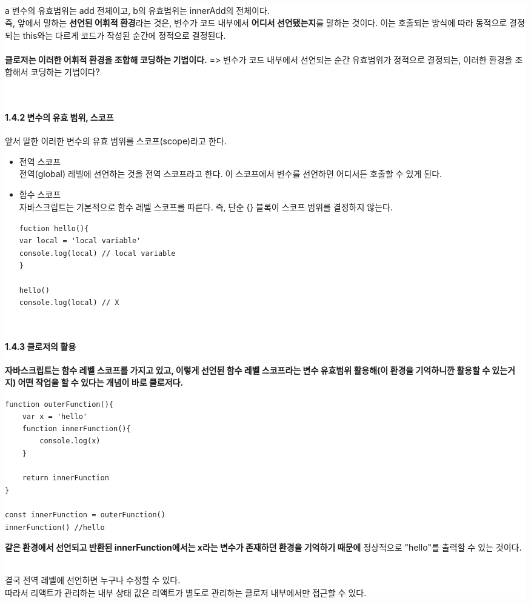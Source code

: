a 변수의 유효범위는 add 전체이고, b의 유효범위는 innerAdd의 전체이다.
<br />
즉, 앞에서 말하는 **선언된 어휘적 환경**라는 것은, 변수가 코드 내부에서 **어디서 선언됐는지**를 말하는 것이다. 이는 호출되는 방식에 따라 동적으로 결정되는 this와는 다르게 코드가 작성된 순간에 정적으로 결정된다.
<br />
<br />
**클로저는 이러한 어휘적 환경을 조합해 코딩하는 기법이다.** => 변수가 코드 내부에서 선언되는 순간 유효범위가 정적으로 결정되는, 이러한 환경을 조합해서 코딩하는 기법이다?

<br />

#### 1.4.2 변수의 유효 범위, 스코프

앞서 말한 이러한 변수의 유효 범위를 스코프(scope)라고 한다.

- 전역 스코프
  <br />
  전역(global) 레벨에 선언하는 것을 전역 스코프라고 한다. 이 스코프에서 변수를 선언하면 어디서든 호출할 수 있게 된다.

- 함수 스코프
  <br />
  자바스크립트는 기본적으로 함수 레벨 스코프를 따른다. 즉, 단순 {} 블록이 스코프 범위를 결정하지 않는다.

  ```
  fuction hello(){
  var local = 'local variable'
  console.log(local) // local variable
  }

  hello()
  console.log(local) // X
  ```

<br />

#### 1.4.3 클로저의 활용

**자바스크립트는 함수 레벨 스코프를 가지고 있고, 이렇게 선언된 함수 레벨 스코프라는 변수 유효범위 활용해(이 환경을 기억하니깐 활용할 수 있는거지) 어떤 작업을 할 수 있다는 개념이 바로 클로저다.**

```
function outerFunction(){
    var x = 'hello'
    function innerFunction(){
        console.log(x)
    }

    return innerFunction
}

const innerFunction = outerFunction()
innerFunction() //hello
```

**같은 환경에서 선언되고 반환된 innerFunction에서는 x라는 변수가 존재하던 환경을 기억하기 때문에** 정상적으로 "hello"를 출력할 수 있는 것이다.

<br />
결국 전역 레벨에 선언하면 누구나 수정할 수 있다.
<br />
따라서 리액트가 관리하는 내부 상태 값은 리액트가 별도로 관리하는 클로저 내부에서만 접근할 수 있다.
<br />
